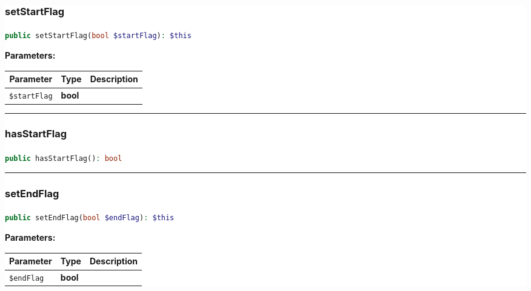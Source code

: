 ### setStartFlag



```php
public setStartFlag(bool $startFlag): $this
```








**Parameters:**

| Parameter | Type | Description |
|-----------|------|-------------|
| `$startFlag` | **bool** |  |




***

### hasStartFlag



```php
public hasStartFlag(): bool
```











***

### setEndFlag



```php
public setEndFlag(bool $endFlag): $this
```








**Parameters:**

| Parameter | Type | Description |
|-----------|------|-------------|
| `$endFlag` | **bool** |  |



